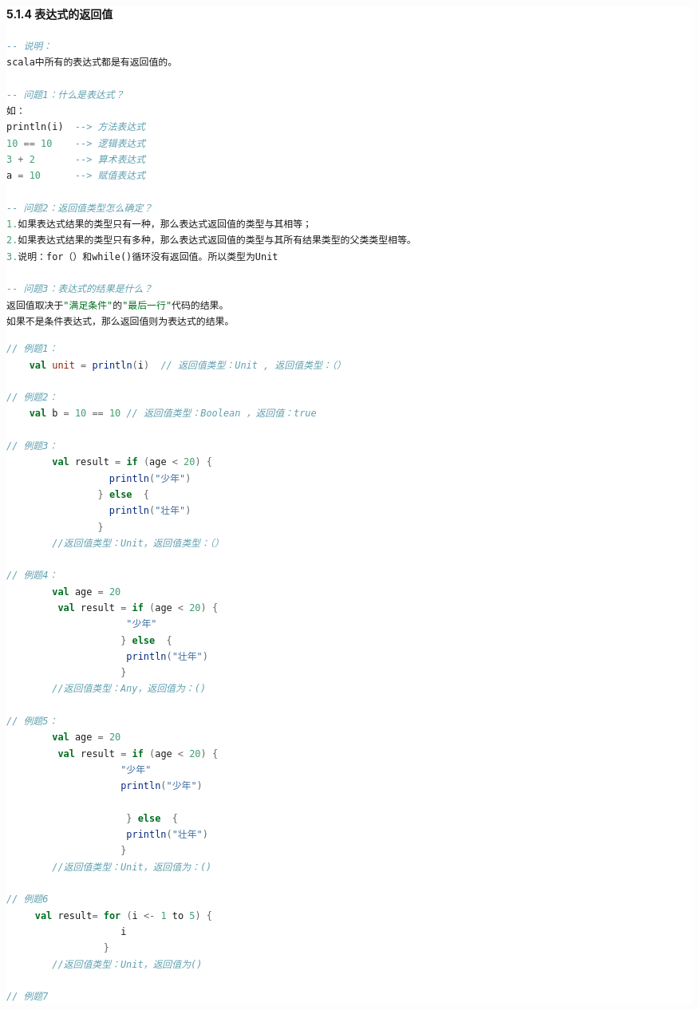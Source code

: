 #### 5.1.4 表达式的返回值

```sql
-- 说明：
scala中所有的表达式都是有返回值的。

-- 问题1：什么是表达式？
如：
println(i)  --> 方法表达式
10 == 10    --> 逻辑表达式
3 + 2       --> 算术表达式
a = 10      --> 赋值表达式

-- 问题2：返回值类型怎么确定？
1.如果表达式结果的类型只有一种，那么表达式返回值的类型与其相等；
2.如果表达式结果的类型只有多种，那么表达式返回值的类型与其所有结果类型的父类类型相等。
3.说明：for（）和while()循环没有返回值。所以类型为Unit

-- 问题3：表达式的结果是什么？
返回值取决于"满足条件"的"最后一行"代码的结果。
如果不是条件表达式，那么返回值则为表达式的结果。
```

```scala
// 例题1：
	val unit = println(i)  // 返回值类型：Unit , 返回值类型：（）

// 例题2：
	val b = 10 == 10 // 返回值类型：Boolean ，返回值：true

// 例题3：
        val result = if (age < 20) {
                  println("少年")
                } else  {
                  println("壮年")
                } 
		//返回值类型：Unit，返回值类型：（）

// 例题4：
 		val age = 20
         val result = if (age < 20) {
         			 "少年"
        			} else  {
         			 println("壮年")
        			}
		//返回值类型：Any，返回值为：()

// 例题5：
		val age = 20
         val result = if (age < 20) {
          			"少年"
          			println("少年")
            
       				 } else  {
         			 println("壮年")
        			}
   		//返回值类型：Unit，返回值为：()

// 例题6
	 val result= for (i <- 1 to 5) {
        			i
     			 }
		//返回值类型：Unit，返回值为()

// 例题7 
```